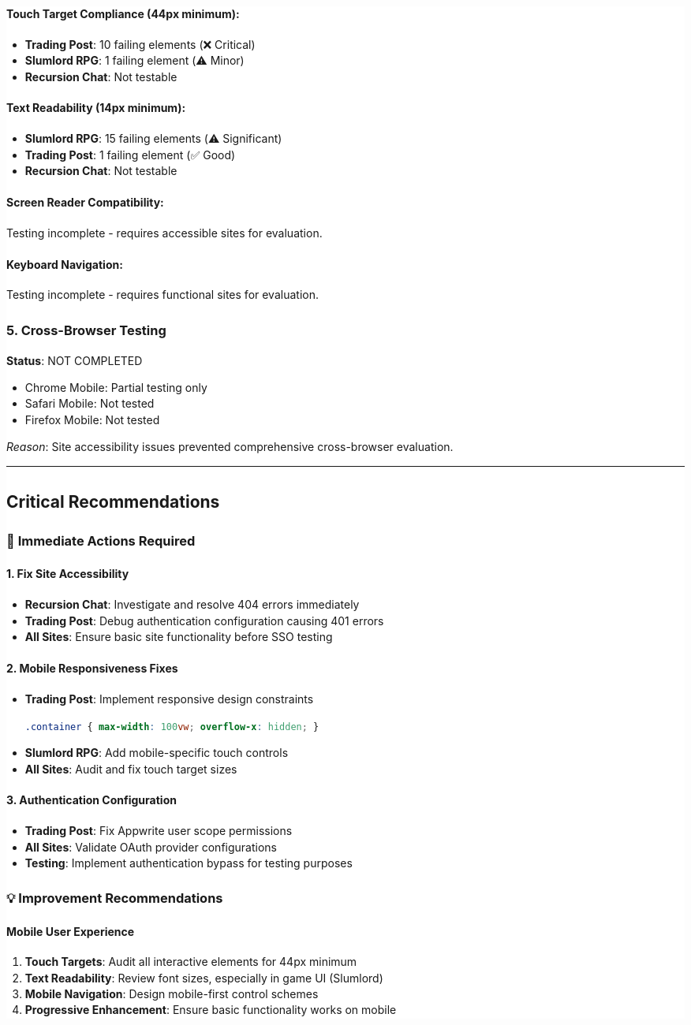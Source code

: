 #### **Touch Target Compliance (44px minimum)**:
- **Trading Post**: 10 failing elements (❌ Critical)
- **Slumlord RPG**: 1 failing element (⚠️ Minor)
- **Recursion Chat**: Not testable

#### **Text Readability (14px minimum)**:
- **Slumlord RPG**: 15 failing elements (⚠️ Significant)
- **Trading Post**: 1 failing element (✅ Good)  
- **Recursion Chat**: Not testable

#### **Screen Reader Compatibility**:
Testing incomplete - requires accessible sites for evaluation.

#### **Keyboard Navigation**:
Testing incomplete - requires functional sites for evaluation.

### 5. Cross-Browser Testing  

**Status**: NOT COMPLETED
- Chrome Mobile: Partial testing only
- Safari Mobile: Not tested
- Firefox Mobile: Not tested

*Reason*: Site accessibility issues prevented comprehensive cross-browser evaluation.

---

## Critical Recommendations

### 🚨 **Immediate Actions Required**

#### **1. Fix Site Accessibility**
- **Recursion Chat**: Investigate and resolve 404 errors immediately
- **Trading Post**: Debug authentication configuration causing 401 errors
- **All Sites**: Ensure basic site functionality before SSO testing

#### **2. Mobile Responsiveness Fixes**
- **Trading Post**: Implement responsive design constraints
  ```css
  .container { max-width: 100vw; overflow-x: hidden; }
  ```
- **Slumlord RPG**: Add mobile-specific touch controls
- **All Sites**: Audit and fix touch target sizes

#### **3. Authentication Configuration**  
- **Trading Post**: Fix Appwrite user scope permissions
- **All Sites**: Validate OAuth provider configurations
- **Testing**: Implement authentication bypass for testing purposes

### 💡 **Improvement Recommendations**

#### **Mobile User Experience**
1. **Touch Targets**: Audit all interactive elements for 44px minimum
2. **Text Readability**: Review font sizes, especially in game UI (Slumlord)
3. **Mobile Navigation**: Design mobile-first control schemes
4. **Progressive Enhancement**: Ensure basic functionality works on mobile
